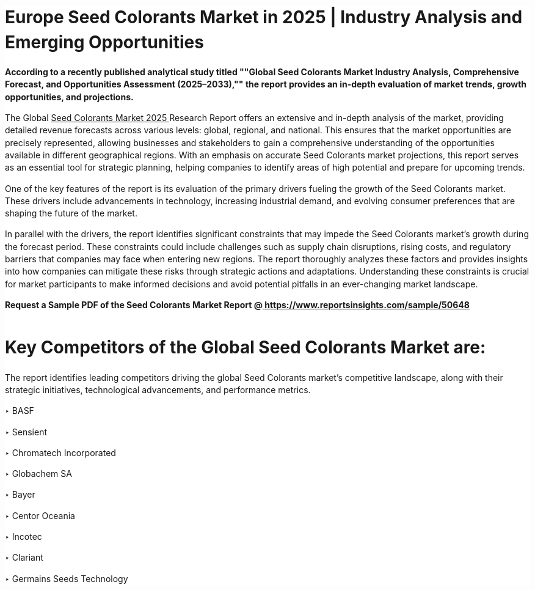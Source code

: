 # Europe Seed Colorants Market in 2025 | Industry Analysis and Emerging Opportunities

<strong>According to a recently published analytical study titled ""Global Seed Colorants Market Industry Analysis, Comprehensive Forecast, and Opportunities Assessment (2025–2033),"" the report provides an in-depth evaluation of market trends, growth opportunities, and projections.</strong>

The Global <a href=https://www.reportsinsights.com/sample/50648>Seed Colorants Market 2025 </a> Research Report offers an extensive and in-depth analysis of the market, providing detailed revenue forecasts across various levels: global, regional, and national. This ensures that the market opportunities are precisely represented, allowing businesses and stakeholders to gain a comprehensive understanding of the opportunities available in different geographical regions. With an emphasis on accurate Seed Colorants market projections, this report serves as an essential tool for strategic planning, helping companies to identify areas of high potential and prepare for upcoming trends.

One of the key features of the report is its evaluation of the primary drivers fueling the growth of the Seed Colorants market. These drivers include advancements in technology, increasing industrial demand, and evolving consumer preferences that are shaping the future of the market. 

In parallel with the drivers, the report identifies significant constraints that may impede the Seed Colorants market’s growth during the forecast period. These constraints could include challenges such as supply chain disruptions, rising costs, and regulatory barriers that companies may face when entering new regions. The report thoroughly analyzes these factors and provides insights into how companies can mitigate these risks through strategic actions and adaptations. Understanding these constraints is crucial for market participants to make informed decisions and avoid potential pitfalls in an ever-changing market landscape.

<strong>Request a Sample PDF of the Seed Colorants Market Report </strong><strong>@<a href=https://www.reportsinsights.com/sample/50648> https://www.reportsinsights.com/sample/50648</a></strong></font>

# <strong>Key Competitors of the Global Seed Colorants Market are:</strong>

The report identifies leading competitors driving the global Seed Colorants market’s competitive landscape, along with their strategic initiatives, technological advancements, and performance metrics.

‣ BASF

‣ Sensient

‣ Chromatech Incorporated

‣ Globachem SA

‣ Bayer

‣ Centor Oceania

‣ Incotec

‣ Clariant

‣ Germains Seeds Technology
